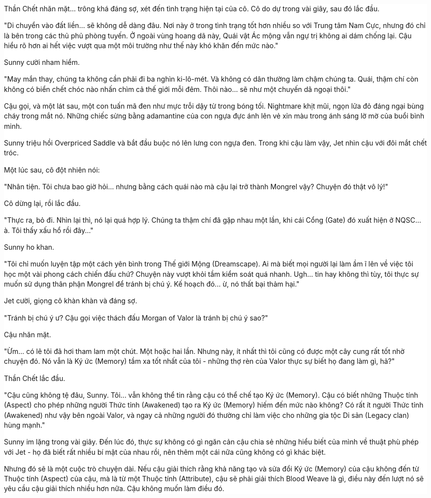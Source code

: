 Thần Chết nhăn mặt... trông khá đáng sợ, xét đến tình trạng hiện tại của cô. Cô do dự trong vài giây, sau đó lắc đầu.

"Di chuyển vào đất liền... sẽ không dễ dàng đâu. Nơi này ở trong tình trạng tốt hơn nhiều so với Trung tâm Nam Cực, nhưng đó chỉ là bên trong các thủ phủ phòng tuyến. Ở ngoài vùng hoang dã này, Quái vật Ác mộng vẫn ngự trị không ai dám chống lại. Cậu hiểu rõ hơn ai hết việc vượt qua một môi trường như thế này khó khăn đến mức nào."

Sunny cười nham hiểm.

"May mắn thay, chúng ta không cần phải đi ba nghìn ki-lô-mét. Và không có dân thường làm chậm chúng ta. Quái, thậm chí còn không có biển chết chóc nào nhấn chìm cả thế giới mỗi đêm. Thôi nào... sẽ như một chuyến dã ngoại thôi."

Cậu gọi, và một lát sau, một con tuấn mã đen như mực trỗi dậy từ trong bóng tối. Nightmare khịt mũi, ngọn lửa đỏ đáng ngại bùng cháy trong mắt nó. Những chiếc sừng bằng adamantine của con ngựa đực ánh lên vẻ xỉn màu trong ánh sáng lờ mờ của buổi bình minh.

Sunny triệu hồi Overpriced Saddle và bắt đầu buộc nó lên lưng con ngựa đen. Trong khi cậu làm vậy, Jet nhìn cậu với đôi mắt chết tróc.

Một lúc sau, cô đột nhiên nói:

"Nhân tiện. Tôi chưa bao giờ hỏi... nhưng bằng cách quái nào mà cậu lại trở thành Mongrel vậy? Chuyện đó thật vô lý!"

Cô dừng lại, rồi lắc đầu.

"Thực ra, bỏ đi. Nhìn lại thì, nó lại quá hợp lý. Chúng ta thậm chí đã gặp nhau một lần, khi cái Cổng (Gate) đó xuất hiện ở NQSC... à. Tôi thấy xấu hổ rồi đây..."

Sunny ho khan.

"Tôi chỉ muốn luyện tập một cách yên bình trong Thế giới Mộng (Dreamscape). Ai mà biết mọi người lại làm ầm ĩ lên về việc tôi học một vài phong cách chiến đấu chứ? Chuyện này vượt khỏi tầm kiểm soát quá nhanh. Ugh... tin hay không thì tùy, tôi thực sự muốn sử dụng thân phận Mongrel để tránh bị chú ý. Kế hoạch đó... ừ, nó thất bại thảm hại."

Jet cười, giọng cô khàn khàn và đáng sợ.

"Tránh bị chú ý ư? Cậu gọi việc thách đấu Morgan of Valor là tránh bị chú ý sao?"

Cậu nhăn mặt.

"Ừm... có lẽ tôi đã hơi tham lam một chút. Một hoặc hai lần. Nhưng này, ít nhất thì tôi cũng có được một cây cung rất tốt nhờ chuyện đó. Nó vẫn là Ký ức (Memory) tầm xa tốt nhất của tôi - những thợ rèn của Valor thực sự biết họ đang làm gì, hả?"

Thần Chết lắc đầu.

"Cậu cũng không tệ đâu, Sunny. Tôi... vẫn không thể tin rằng cậu có thể chế tạo Ký ức (Memory). Cậu có biết những Thuộc tính (Aspect) cho phép những người Thức tỉnh (Awakened) tạo ra Ký ức (Memory) hiếm đến mức nào không? Có rất ít người Thức tỉnh (Awakened) như vậy bên ngoài Valor, và ngay cả những người đó thường chỉ làm việc cho những gia tộc Di sản (Legacy clan) hùng mạnh."

Sunny im lặng trong vài giây. Đến lúc đó, thực sự không có gì ngăn cản cậu chia sẻ những hiểu biết của mình về thuật phù phép với Jet - họ đã biết rất nhiều bí mật của nhau rồi, nên thêm một cái nữa cũng không có gì khác biệt.

Nhưng đó sẽ là một cuộc trò chuyện dài. Nếu cậu giải thích rằng khả năng tạo và sửa đổi Ký ức (Memory) của cậu không đến từ Thuộc tính (Aspect) của cậu, mà là từ một Thuộc tính (Attribute), cậu sẽ phải giải thích Blood Weave là gì, điều này đến lượt nó sẽ yêu cầu cậu giải thích nhiều hơn nữa. Cậu không muốn làm điều đó.
